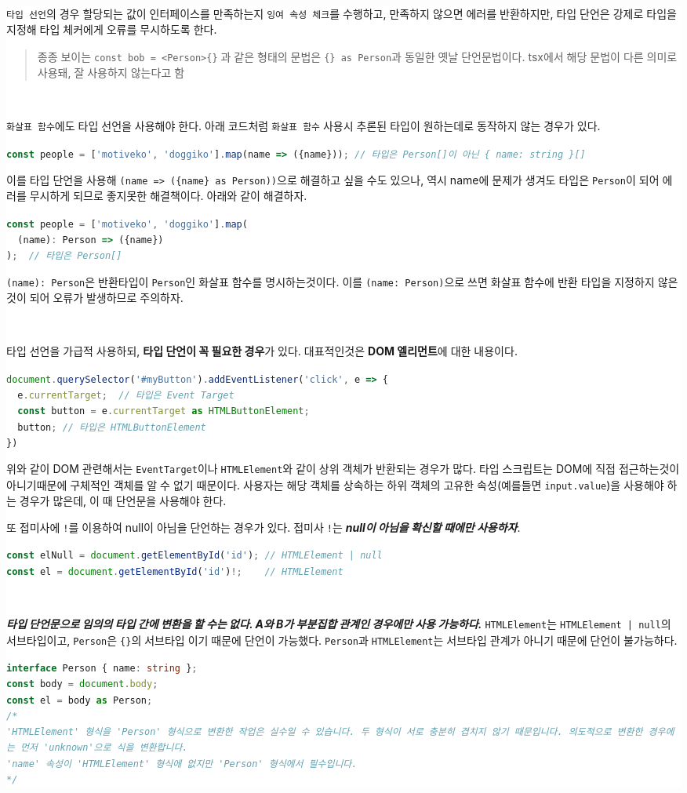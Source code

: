 ```ts
```
`타입 선언`의 경우 할당되는 값이 인터페이스를 만족하는지 `잉여 속성 체크`를 수행하고, 만족하지 않으면 에러를 반환하지만, 타입 단언은 강제로 타입을 지정해 타입 체커에게 오류를 무시하도록 한다.

> 종종 보이는 `const bob = <Person>{}` 과 같은 형태의 문법은 `{} as Person`과 동일한 옛날 단언문법이다. tsx에서 해당 문법이 다른 의미로 사용돼, 잘 사용하지 않는다고 함

<br>

`화살표 함수`에도 타입 선언을 사용해야 한다. 아래 코드처럼 `화살표 함수` 사용시 추론된 타입이 원하는데로 동작하지 않는 경우가 있다. 
```ts
const people = ['motiveko', 'doggiko'].map(name => ({name})); // 타입은 Person[]이 아닌 { name: string }[]
```
이를 타입 단언을 사용해 `(name => ({name} as Person))`으로 해결하고 싶을 수도 있으나, 역시 name에 문제가 생겨도 타입은 `Person`이 되어 에러를 무시하게 되므로 좋지못한 해결책이다. 아래와 같이 해결하자.

```ts
const people = ['motiveko', 'doggiko'].map(
  (name): Person => ({name})
);  // 타입은 Person[]
```
`(name): Person`은 반환타입이 `Person`인 화살표 함수를 명시하는것이다. 이를 `(name: Person)`으로 쓰면 화살표 함수에 반환 타입을 지정하지 않은것이 되어 오류가 발생하므로 주의하자.

<br>

타입 선언을 가급적 사용하되, **타입 단언이 꼭 필요한 경우**가 있다. 대표적인것은 **DOM 엘리먼트**에 대한 내용이다.

```ts
document.querySelector('#myButton').addEventListener('click', e => {
  e.currentTarget;  // 타입은 Event Target
  const button = e.currentTarget as HTMLButtonElement;
  button; // 타입은 HTMLButtonElement
})
```
위와 같이 DOM 관련해서는 `EventTarget`이나 `HTMLElement`와 같이 상위 객체가 반환되는 경우가 많다. 타입 스크립트는 DOM에 직접 접근하는것이 아니기때문에 구체적인 객체를 알 수 없기 때문이다. 사용자는 해당 객체를 상속하는 하위 객체의 고유한 속성(예를들면 `input.value`)을 사용해야 하는 경우가 많은데, 이 때 단언문을 사용해야 한다.

또 접미사에 `!`를 이용하여 null이 아님을 단언하는 경우가 있다. 접미사 `!`는 ***null이 아님을 확신할 때에만 사용하자***.
```ts
const elNull = document.getElementById('id'); // HTMLElement | null
const el = document.getElementById('id')!;    // HTMLElement
```

<br>

***타입 단언문으로 임의의 타입 간에 변환을 할 수는 없다. A와 B가 부분집합 관계인 경우에만 사용 가능하다.***
`HTMLElement`는 `HTMLElement | null`의 서브타입이고, `Person`은 `{}`의 서브타입 이기 때문에 단언이 가능했다. `Person`과 `HTMLElement`는 서브타입 관계가 아니기 때문에 단언이 불가능하다.

``` ts
interface Person { name: string };
const body = document.body;
const el = body as Person;
/* 
'HTMLElement' 형식을 'Person' 형식으로 변환한 작업은 실수일 수 있습니다. 두 형식이 서로 충분히 겹치지 않기 때문입니다. 의도적으로 변환한 경우에는 먼저 'unknown'으로 식을 변환합니다.
'name' 속성이 'HTMLElement' 형식에 없지만 'Person' 형식에서 필수입니다.
*/
```


  [otherOptions: string]: unknown;
  [name: string]: NamedVariable
  [k in 'userId' | 'pageTitle' | 'recentFiles']: State[k];
  [k in keyof Options]: Options[k]
  [n: number]: T;
